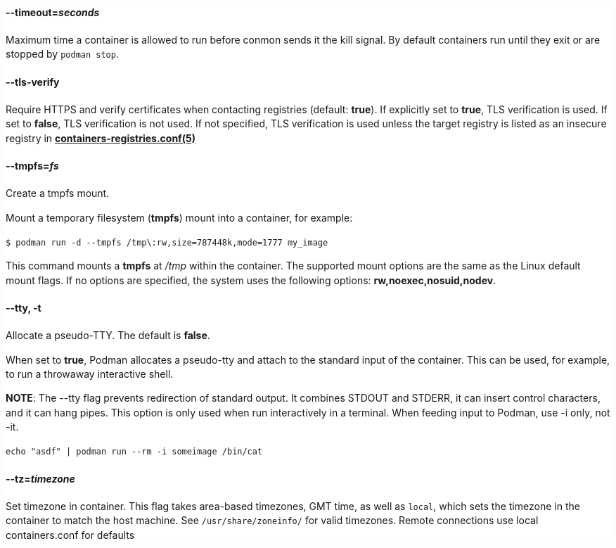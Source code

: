 
[//]: # (BEGIN included file options/timeout.md)
#### **--timeout**=*seconds*

Maximum time a container is allowed to run before conmon sends it the kill
signal.  By default containers run until they exit or are stopped by
`podman stop`.

[//]: # (END   included file options/timeout.md)


[//]: # (BEGIN included file options/tls-verify.md)
#### **--tls-verify**

Require HTTPS and verify certificates when contacting registries (default: **true**).
If explicitly set to **true**, TLS verification is used.
If set to **false**, TLS verification is not used.
If not specified, TLS verification is used unless the target registry
is listed as an insecure registry in **[containers-registries.conf(5)](https://github.com/containers/image/blob/main/docs/containers-registries.conf.5.md)**

[//]: # (END   included file options/tls-verify.md)


[//]: # (BEGIN included file options/tmpfs.md)
#### **--tmpfs**=*fs*

Create a tmpfs mount.

Mount a temporary filesystem (**tmpfs**) mount into a container, for example:

```
$ podman run -d --tmpfs /tmp\:rw,size=787448k,mode=1777 my_image
```

This command mounts a **tmpfs** at _/tmp_ within the container. The supported mount
options are the same as the Linux default mount flags. If no options are specified,
the system uses the following options:
**rw,noexec,nosuid,nodev**.

[//]: # (END   included file options/tmpfs.md)


[//]: # (BEGIN included file options/tty.md)
#### **--tty**, **-t**

Allocate a pseudo-TTY. The default is **false**.

When set to **true**, Podman allocates a pseudo-tty and attach to the standard
input of the container. This can be used, for example, to run a throwaway
interactive shell.

**NOTE**: The --tty flag prevents redirection of standard output.  It combines STDOUT and STDERR, it can insert control characters, and it can hang pipes. This option is only used when run interactively in a terminal. When feeding input to Podman, use -i only, not -it.

[//]: # (END   included file options/tty.md)

```
echo "asdf" | podman run --rm -i someimage /bin/cat
```


[//]: # (BEGIN included file options/tz.md)
#### **--tz**=*timezone*

Set timezone in container. This flag takes area-based timezones, GMT time, as well as `local`, which sets the timezone in the container to match the host machine. See `/usr/share/zoneinfo/` for valid timezones.
Remote connections use local containers.conf for defaults


[//]: # (BEGIN included file options/add-host.md)
[//]: # (END   included file options/add-host.md)
[//]: # (BEGIN included file options/annotation.container.md)
[//]: # (END   included file options/annotation.container.md)
[//]: # (BEGIN included file options/arch.md)
[//]: # (END   included file options/arch.md)
[//]: # (BEGIN included file options/attach.md)
[//]: # (END   included file options/attach.md)
[//]: # (BEGIN included file options/authfile.md)
[//]: # (END   included file options/authfile.md)
[//]: # (BEGIN included file options/blkio-weight.md)
[//]: # (END   included file options/blkio-weight.md)
[//]: # (BEGIN included file options/blkio-weight-device.md)
[//]: # (END   included file options/blkio-weight-device.md)
[//]: # (BEGIN included file options/cap-add.md)
[//]: # (END   included file options/cap-add.md)
[//]: # (BEGIN included file options/cap-drop.md)
[//]: # (END   included file options/cap-drop.md)
[//]: # (BEGIN included file options/cgroup-conf.md)
[//]: # (END   included file options/cgroup-conf.md)
[//]: # (BEGIN included file options/cgroup-parent.md)
[//]: # (END   included file options/cgroup-parent.md)
[//]: # (BEGIN included file options/cgroupns.md)
[//]: # (END   included file options/cgroupns.md)
[//]: # (BEGIN included file options/cgroups.md)
[//]: # (END   included file options/cgroups.md)
[//]: # (BEGIN included file options/chrootdirs.md)
[//]: # (END   included file options/chrootdirs.md)
[//]: # (BEGIN included file options/cidfile.write.md)
[//]: # (END   included file options/cidfile.write.md)
[//]: # (BEGIN included file options/conmon-pidfile.md)
[//]: # (END   included file options/conmon-pidfile.md)
[//]: # (BEGIN included file options/cpu-period.md)
[//]: # (END   included file options/cpu-period.md)
[//]: # (BEGIN included file options/cpu-quota.md)
[//]: # (END   included file options/cpu-quota.md)
[//]: # (BEGIN included file options/cpu-rt-period.md)
[//]: # (END   included file options/cpu-rt-period.md)
[//]: # (BEGIN included file options/cpu-rt-runtime.md)
[//]: # (END   included file options/cpu-rt-runtime.md)
[//]: # (BEGIN included file options/cpu-shares.md)
[//]: # (END   included file options/cpu-shares.md)
[//]: # (BEGIN included file options/cpus.container.md)
[//]: # (END   included file options/cpus.container.md)
[//]: # (BEGIN included file options/cpuset-cpus.md)
[//]: # (END   included file options/cpuset-cpus.md)
[//]: # (BEGIN included file options/cpuset-mems.md)
[//]: # (END   included file options/cpuset-mems.md)
[//]: # (BEGIN included file options/decryption-key.md)
[//]: # (END   included file options/decryption-key.md)
[//]: # (BEGIN included file options/detach-keys.md)
[//]: # (END   included file options/detach-keys.md)
[//]: # (BEGIN included file options/device.md)
[//]: # (END   included file options/device.md)
[//]: # (BEGIN included file options/device-cgroup-rule.md)
[//]: # (END   included file options/device-cgroup-rule.md)
[//]: # (BEGIN included file options/device-read-bps.md)
[//]: # (END   included file options/device-read-bps.md)
[//]: # (BEGIN included file options/device-read-iops.md)
[//]: # (END   included file options/device-read-iops.md)
[//]: # (BEGIN included file options/device-write-bps.md)
[//]: # (END   included file options/device-write-bps.md)
[//]: # (BEGIN included file options/device-write-iops.md)
[//]: # (END   included file options/device-write-iops.md)
[//]: # (BEGIN included file options/disable-content-trust.md)
[//]: # (END   included file options/disable-content-trust.md)
[//]: # (BEGIN included file options/dns.md)
[//]: # (END   included file options/dns.md)
[//]: # (BEGIN included file options/dns-option.container.md)
[//]: # (END   included file options/dns-option.container.md)
[//]: # (BEGIN included file options/dns-search.container.md)
[//]: # (END   included file options/dns-search.container.md)
[//]: # (BEGIN included file options/entrypoint.md)
[//]: # (END   included file options/entrypoint.md)
[//]: # (BEGIN included file options/env.md)
[//]: # (END   included file options/env.md)
[//]: # (BEGIN included file options/env-file.md)
[//]: # (END   included file options/env-file.md)
[//]: # (BEGIN included file options/env-host.md)
[//]: # (END   included file options/env-host.md)
[//]: # (BEGIN included file options/env-merge.md)
[//]: # (END   included file options/env-merge.md)
[//]: # (BEGIN included file options/expose.md)
[//]: # (END   included file options/expose.md)
[//]: # (BEGIN included file options/gidmap.container.md)
[//]: # (END   included file options/gidmap.container.md)
[//]: # (BEGIN included file options/gpus.md)
[//]: # (END   included file options/gpus.md)
[//]: # (BEGIN included file options/group-add.md)
[//]: # (END   included file options/group-add.md)
[//]: # (BEGIN included file options/group-entry.md)
[//]: # (END   included file options/group-entry.md)
[//]: # (BEGIN included file options/health-cmd.md)
[//]: # (END   included file options/health-cmd.md)
[//]: # (BEGIN included file options/health-interval.md)
[//]: # (END   included file options/health-interval.md)
[//]: # (BEGIN included file options/health-log-destination.md)
[//]: # (END   included file options/health-log-destination.md)
[//]: # (BEGIN included file options/health-max-log-count.md)
[//]: # (END   included file options/health-max-log-count.md)
[//]: # (BEGIN included file options/health-max-log-size.md)
[//]: # (END   included file options/health-max-log-size.md)
[//]: # (BEGIN included file options/health-on-failure.md)
[//]: # (END   included file options/health-on-failure.md)
[//]: # (BEGIN included file options/health-retries.md)
[//]: # (END   included file options/health-retries.md)
[//]: # (BEGIN included file options/health-start-period.md)
[//]: # (END   included file options/health-start-period.md)
[//]: # (BEGIN included file options/health-startup-cmd.md)
[//]: # (END   included file options/health-startup-cmd.md)
[//]: # (BEGIN included file options/health-startup-interval.md)
[//]: # (END   included file options/health-startup-interval.md)
[//]: # (BEGIN included file options/health-startup-retries.md)
[//]: # (END   included file options/health-startup-retries.md)
[//]: # (BEGIN included file options/health-startup-success.md)
[//]: # (END   included file options/health-startup-success.md)
[//]: # (BEGIN included file options/health-startup-timeout.md)
[//]: # (END   included file options/health-startup-timeout.md)
[//]: # (BEGIN included file options/health-timeout.md)
[//]: # (END   included file options/health-timeout.md)
[//]: # (BEGIN included file options/hostname.container.md)
[//]: # (END   included file options/hostname.container.md)
[//]: # (BEGIN included file options/hosts-file.md)
[//]: # (END   included file options/hosts-file.md)
[//]: # (BEGIN included file options/hostuser.md)
[//]: # (END   included file options/hostuser.md)
[//]: # (BEGIN included file options/http-proxy.md)
[//]: # (END   included file options/http-proxy.md)
[//]: # (BEGIN included file options/image-volume.md)
[//]: # (END   included file options/image-volume.md)
[//]: # (BEGIN included file options/init.md)
[//]: # (END   included file options/init.md)
[//]: # (BEGIN included file options/init-path.md)
[//]: # (END   included file options/init-path.md)
[//]: # (BEGIN included file options/interactive.md)
[//]: # (END   included file options/interactive.md)
[//]: # (BEGIN included file options/ip.md)
[//]: # (END   included file options/ip.md)
[//]: # (BEGIN included file options/ip6.md)
[//]: # (END   included file options/ip6.md)
[//]: # (BEGIN included file options/ipc.md)
[//]: # (END   included file options/ipc.md)
[//]: # (BEGIN included file options/label.md)
[//]: # (END   included file options/label.md)
[//]: # (BEGIN included file options/label-file.md)
[//]: # (END   included file options/label-file.md)
[//]: # (BEGIN included file options/link-local-ip.md)
[//]: # (END   included file options/link-local-ip.md)
[//]: # (BEGIN included file options/log-driver.md)
[//]: # (END   included file options/log-driver.md)
[//]: # (BEGIN included file options/log-opt.md)
[//]: # (END   included file options/log-opt.md)
[//]: # (BEGIN included file options/mac-address.md)
[//]: # (END   included file options/mac-address.md)
[//]: # (BEGIN included file options/memory.md)
[//]: # (END   included file options/memory.md)
[//]: # (BEGIN included file options/memory-reservation.md)
[//]: # (END   included file options/memory-reservation.md)
[//]: # (BEGIN included file options/memory-swap.md)
[//]: # (END   included file options/memory-swap.md)
[//]: # (BEGIN included file options/memory-swappiness.md)
[//]: # (END   included file options/memory-swappiness.md)
[//]: # (BEGIN included file options/mount.md)
[//]: # (END   included file options/mount.md)
[//]: # (BEGIN included file options/name.container.md)
[//]: # (END   included file options/name.container.md)
[//]: # (BEGIN included file options/network.md)
[//]: # (END   included file options/network.md)
[//]: # (BEGIN included file options/network-alias.md)
[//]: # (END   included file options/network-alias.md)
[//]: # (BEGIN included file options/no-healthcheck.md)
[//]: # (END   included file options/no-healthcheck.md)
[//]: # (BEGIN included file options/no-hostname.md)
[//]: # (END   included file options/no-hostname.md)
[//]: # (BEGIN included file options/no-hosts.md)
[//]: # (END   included file options/no-hosts.md)
[//]: # (BEGIN included file options/oom-kill-disable.md)
[//]: # (END   included file options/oom-kill-disable.md)
[//]: # (BEGIN included file options/oom-score-adj.md)
[//]: # (END   included file options/oom-score-adj.md)
[//]: # (BEGIN included file options/os.pull.md)
[//]: # (END   included file options/os.pull.md)
[//]: # (BEGIN included file options/passwd-entry.md)
[//]: # (END   included file options/passwd-entry.md)
[//]: # (BEGIN included file options/personality.md)
[//]: # (END   included file options/personality.md)
[//]: # (BEGIN included file options/pid.container.md)
[//]: # (END   included file options/pid.container.md)
[//]: # (BEGIN included file options/pidfile.md)
[//]: # (END   included file options/pidfile.md)
[//]: # (BEGIN included file options/pids-limit.md)
[//]: # (END   included file options/pids-limit.md)
[//]: # (BEGIN included file options/platform.md)
[//]: # (END   included file options/platform.md)
[//]: # (BEGIN included file options/pod.run.md)
[//]: # (END   included file options/pod.run.md)
[//]: # (BEGIN included file options/pod-id-file.container.md)
[//]: # (END   included file options/pod-id-file.container.md)
[//]: # (BEGIN included file options/preserve-fd.md)
[//]: # (END   included file options/preserve-fd.md)
[//]: # (BEGIN included file options/preserve-fds.md)
[//]: # (END   included file options/preserve-fds.md)
[//]: # (BEGIN included file options/privileged.md)
[//]: # (END   included file options/privileged.md)
[//]: # (BEGIN included file options/publish.md)
[//]: # (END   included file options/publish.md)
[//]: # (BEGIN included file options/publish-all.md)
[//]: # (END   included file options/publish-all.md)
[//]: # (BEGIN included file options/pull.md)
[//]: # (END   included file options/pull.md)
[//]: # (BEGIN included file options/rdt-class.md)
[//]: # (END   included file options/rdt-class.md)
[//]: # (BEGIN included file options/read-only.md)
[//]: # (END   included file options/read-only.md)
[//]: # (BEGIN included file options/read-only-tmpfs.md)
[//]: # (END   included file options/read-only-tmpfs.md)
[//]: # (BEGIN included file options/replace.md)
[//]: # (END   included file options/replace.md)
[//]: # (BEGIN included file options/requires.md)
[//]: # (END   included file options/requires.md)
[//]: # (BEGIN included file options/restart.md)
[//]: # (END   included file options/restart.md)
[//]: # (BEGIN included file options/retry.md)
[//]: # (END   included file options/retry.md)
[//]: # (BEGIN included file options/retry-delay.md)
[//]: # (END   included file options/retry-delay.md)
[//]: # (BEGIN included file options/rootfs.md)
[//]: # (END   included file options/rootfs.md)
[//]: # (BEGIN included file options/sdnotify.md)
[//]: # (END   included file options/sdnotify.md)
[//]: # (BEGIN included file options/seccomp-policy.md)
[//]: # (END   included file options/seccomp-policy.md)
[//]: # (BEGIN included file options/secret.md)
[//]: # (END   included file options/secret.md)
[//]: # (BEGIN included file options/security-opt.md)
[//]: # (END   included file options/security-opt.md)
[//]: # (BEGIN included file options/shm-size.md)
[//]: # (END   included file options/shm-size.md)
[//]: # (BEGIN included file options/shm-size-systemd.md)
[//]: # (END   included file options/shm-size-systemd.md)
[//]: # (BEGIN included file options/sig-proxy.md)
[//]: # (END   included file options/sig-proxy.md)
[//]: # (BEGIN included file options/stop-signal.md)
[//]: # (END   included file options/stop-signal.md)
[//]: # (BEGIN included file options/stop-timeout.md)
[//]: # (END   included file options/stop-timeout.md)
[//]: # (BEGIN included file options/subgidname.md)
[//]: # (END   included file options/subgidname.md)
[//]: # (BEGIN included file options/subuidname.md)
[//]: # (END   included file options/subuidname.md)
[//]: # (BEGIN included file options/sysctl.md)
[//]: # (END   included file options/sysctl.md)
[//]: # (BEGIN included file options/systemd.md)
[//]: # (END   included file options/systemd.md)
[//]: # (END   included file options/tz.md)
[//]: # (BEGIN included file options/uidmap.container.md)
[//]: # (END   included file options/uidmap.container.md)
[//]: # (BEGIN included file options/ulimit.md)
[//]: # (END   included file options/ulimit.md)
[//]: # (BEGIN included file options/umask.md)
[//]: # (END   included file options/umask.md)
[//]: # (BEGIN included file options/unsetenv.md)
[//]: # (END   included file options/unsetenv.md)
[//]: # (BEGIN included file options/unsetenv-all.md)
[//]: # (END   included file options/unsetenv-all.md)
[//]: # (BEGIN included file options/user.md)
[//]: # (END   included file options/user.md)
[//]: # (BEGIN included file options/userns.container.md)
[//]: # (END   included file options/userns.container.md)
[//]: # (BEGIN included file options/uts.container.md)
[//]: # (END   included file options/uts.container.md)
[//]: # (BEGIN included file options/variant.container.md)
[//]: # (END   included file options/variant.container.md)
[//]: # (BEGIN included file options/volume.md)